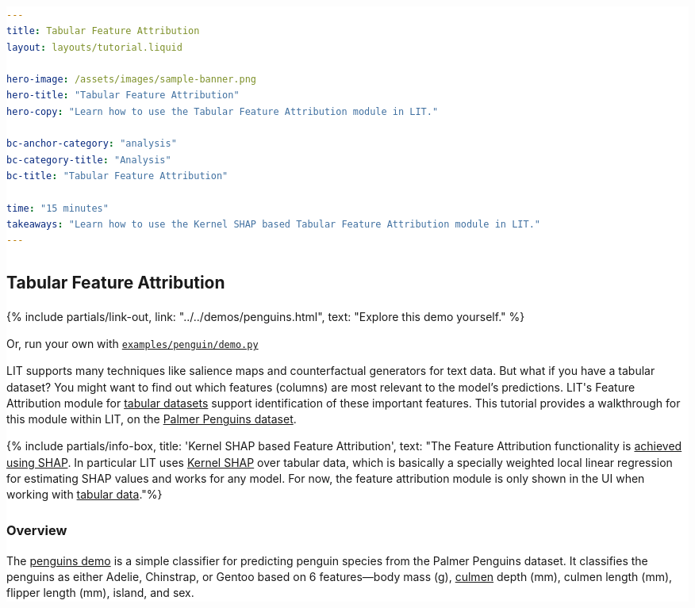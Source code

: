 ```yaml
---
title: Tabular Feature Attribution
layout: layouts/tutorial.liquid

hero-image: /assets/images/sample-banner.png
hero-title: "Tabular Feature Attribution"
hero-copy: "Learn how to use the Tabular Feature Attribution module in LIT."

bc-anchor-category: "analysis"
bc-category-title: "Analysis"
bc-title: "Tabular Feature Attribution"

time: "15 minutes"
takeaways: "Learn how to use the Kernel SHAP based Tabular Feature Attribution module in LIT."
---
```


## Tabular Feature Attribution

{%  include partials/link-out,
    link: "../../demos/penguins.html",
    text: "Explore this demo yourself." %}

Or, run your own with
[`examples/penguin/demo.py`](https://github.com/PAIR-code/lit/blob/main/lit_nlp/examples/penguin/demo.py)

LIT supports many techniques like salience maps and counterfactual generators
for text data. But what if you have a tabular dataset? You might want to find
out which features (columns) are most relevant to the model’s predictions. LIT's
Feature Attribution module for
[tabular datasets](../../documentation/components.html#tabular-data)
support identification of these important features. This tutorial provides a
walkthrough for this module within LIT, on the
[Palmer Penguins dataset](https://allisonhorst.github.io/palmerpenguins/).

{%  include partials/info-box,
    title: 'Kernel SHAP based Feature Attribution',
    text: "The Feature Attribution functionality is
        [achieved using SHAP](https://proceedings.neurips.cc/paper/2017/file/8a20a8621978632d76c43dfd28b67767-Paper.pdf).
        In particular LIT uses
        [Kernel SHAP](https://shap-lrjball.readthedocs.io/en/latest/generated/shap.KernelExplainer.html)
        over tabular data, which is basically a specially weighted local linear
        regression for estimating SHAP values and works for any model. For now,
        the feature attribution module is only shown in the UI when working with
        [tabular data](../../documentation/components.html#tabular-data)."%}

### **Overview**

The [penguins demo](../../demos/penguins.html) is a
simple classifier for predicting penguin species from the Palmer Penguins
dataset. It classifies the penguins as either Adelie, Chinstrap, or Gentoo based
on 6 features&mdash;body mass (g), [culmen](https://en.wikipedia.org/wiki/Beak#Culmen)
depth (mm), culmen length (mm), flipper length (mm), island, and sex.
